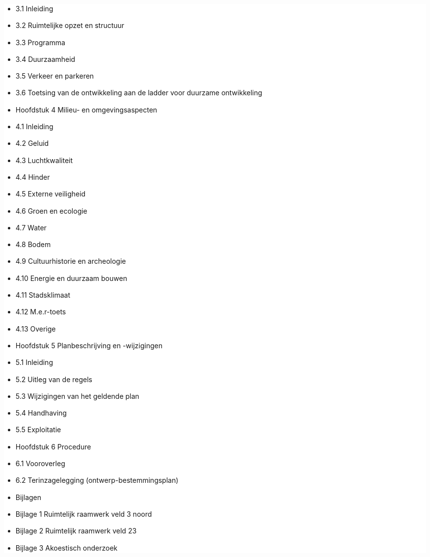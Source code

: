 + 3\.1 Inleiding

+ 3\.2 Ruimtelijke opzet en structuur

+ 3\.3 Programma

+ 3\.4 Duurzaamheid

+ 3\.5 Verkeer en parkeren

+ 3\.6 Toetsing van de ontwikkeling aan de ladder voor duurzame ontwikkeling

* Hoofdstuk 4 Milieu\- en omgevingsaspecten

+ 4\.1 Inleiding

+ 4\.2 Geluid

+ 4\.3 Luchtkwaliteit

+ 4\.4 Hinder

+ 4\.5 Externe veiligheid

+ 4\.6 Groen en ecologie

+ 4\.7 Water

+ 4\.8 Bodem

+ 4\.9 Cultuurhistorie en archeologie

+ 4\.10 Energie en duurzaam bouwen

+ 4\.11 Stadsklimaat

+ 4\.12 M.e.r\-toets

+ 4\.13 Overige

* Hoofdstuk 5 Planbeschrijving en \-wijzigingen

+ 5\.1 Inleiding

+ 5\.2 Uitleg van de regels

+ 5\.3 Wijzigingen van het geldende plan

+ 5\.4 Handhaving

+ 5\.5 Exploitatie

* Hoofdstuk 6 Procedure

+ 6\.1 Vooroverleg

+ 6\.2 Terinzagelegging (ontwerp\-bestemmingsplan)

* Bijlagen

+ Bijlage 1 Ruimtelijk raamwerk veld 3 noord

+ Bijlage 2 Ruimtelijk raamwerk veld 23

+ Bijlage 3 Akoestisch onderzoek
